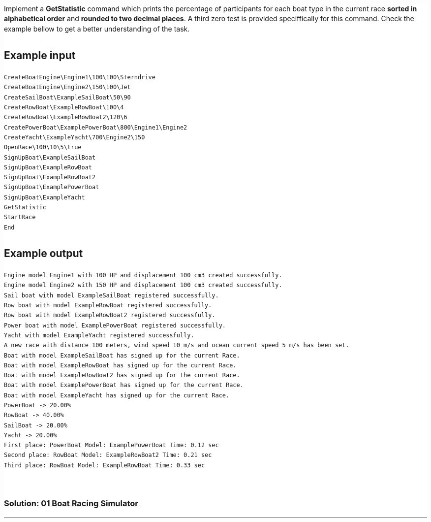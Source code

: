 Implement a **GetStatistic** command which prints the percentage of participants
for each boat type in the current race **sorted in alphabetical order** and
**rounded to two decimal places**. A third zero test is provided speciffically
for this command. Check the example bellow to get a better understanding of the
task.

Example input
-------------

    CreateBoatEngine\Engine1\100\100\Sterndrive
    CreateBoatEngine\Engine2\150\100\Jet
    CreateSailBoat\ExampleSailBoat\50\90
    CreateRowBoat\ExampleRowBoat\100\4
    CreateRowBoat\ExampleRowBoat2\120\6
    CreatePowerBoat\ExamplePowerBoat\800\Engine1\Engine2
    CreateYacht\ExampleYacht\700\Engine2\150
    OpenRace\100\10\5\true
    SignUpBoat\ExampleSailBoat
    SignUpBoat\ExampleRowBoat
    SignUpBoat\ExampleRowBoat2
    SignUpBoat\ExamplePowerBoat
    SignUpBoat\ExampleYacht
    GetStatistic
    StartRace
    End


Example output
--------------

    Engine model Engine1 with 100 HP and displacement 100 cm3 created successfully.
    Engine model Engine2 with 150 HP and displacement 100 cm3 created successfully.
    Sail boat with model ExampleSailBoat registered successfully.
    Row boat with model ExampleRowBoat registered successfully.
    Row boat with model ExampleRowBoat2 registered successfully.
    Power boat with model ExamplePowerBoat registered successfully.
    Yacht with model ExampleYacht registered successfully.
    A new race with distance 100 meters, wind speed 10 m/s and ocean current speed 5 m/s has been set.
    Boat with model ExampleSailBoat has signed up for the current Race.
    Boat with model ExampleRowBoat has signed up for the current Race.
    Boat with model ExampleRowBoat2 has signed up for the current Race.
    Boat with model ExamplePowerBoat has signed up for the current Race.
    Boat with model ExampleYacht has signed up for the current Race.
    PowerBoat -> 20.00%
    RowBoat -> 40.00%
    SailBoat -> 20.00%
    Yacht -> 20.00%
    First place: PowerBoat Model: ExamplePowerBoat Time: 0.12 sec
    Second place: RowBoat Model: ExampleRowBoat2 Time: 0.21 sec
    Third place: RowBoat Model: ExampleRowBoat Time: 0.33 sec

<br/>

### Solution: <a title="01 Boat Racing Simulator" href="https://github.com/TsvetanNikolov123/JAVA---OOP-Advanced/tree/master/16%20EXERCISE%20INTERFACE%20SEGREGATION%20DEPENDENCY%20INVERSION%20PRINCIPLES/Boat%20Racing%20Simulator">01 Boat Racing Simulator</a>

---
